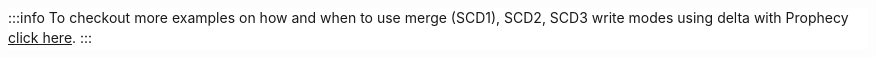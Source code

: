 :::info
To checkout more examples on how and when to use merge (SCD1), SCD2, SCD3 write modes using delta with Prophecy [click here](https://www.prophecy.io/blogs/prophecy-with-delta).
:::
